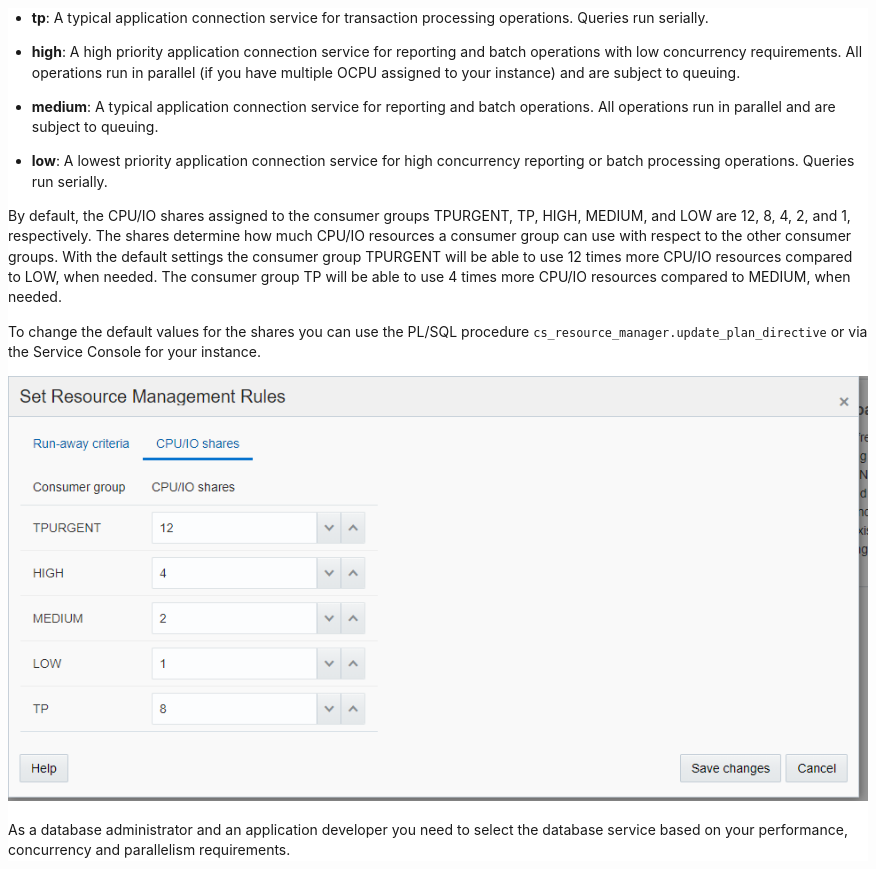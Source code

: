  

- **tp**: A typical application connection service for transaction      processing operations. Queries run serially.

 

- **high**: A high priority application connection service for      reporting and batch operations with low concurrency requirements. All      operations run in parallel  (if you      have multiple OCPU assigned to your instance) and are subject to queuing.

 

- **medium**: A typical application connection service for reporting      and batch operations. All operations run in parallel and are subject to      queuing.

 

- **low**: A lowest priority application connection service for high      concurrency reporting or batch processing operations. Queries run serially.

 

By default, the CPU/IO shares assigned to the consumer groups TPURGENT, TP, HIGH, MEDIUM, and LOW are 12, 8, 4, 2, and 1, respectively. The shares determine how much CPU/IO resources a consumer group can use with respect to the other consumer groups. With the default settings the consumer group TPURGENT will be able to use 12 times more CPU/IO resources compared to LOW, when needed. The consumer group TP will be able to use 4 times more CPU/IO resources compared to MEDIUM, when needed.

To change the default values for the shares you can use the PL/SQL procedure `cs_resource_manager.update_plan_directive` or via the Service Console for your instance.  

![Lab200ResourceManagement](./images/200/Lab200ResourceManagement.png)

 

As a database administrator and an application developer you need to select the database service based on your performance, concurrency and parallelism requirements.
